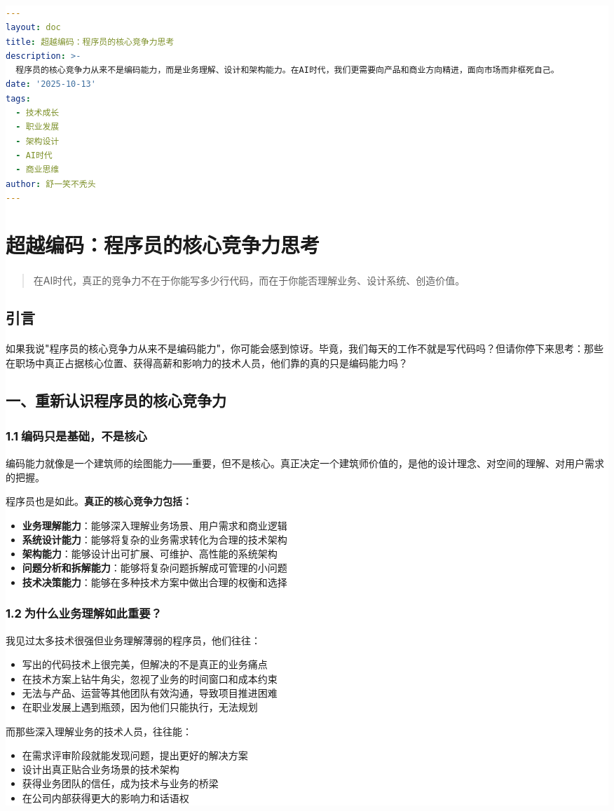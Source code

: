 ```yaml
---
layout: doc
title: 超越编码：程序员的核心竞争力思考
description: >-
  程序员的核心竞争力从来不是编码能力，而是业务理解、设计和架构能力。在AI时代，我们更需要向产品和商业方向精进，面向市场而非框死自己。
date: '2025-10-13'
tags:
  - 技术成长
  - 职业发展
  - 架构设计
  - AI时代
  - 商业思维
author: 舒一笑不秃头
---
```


# 超越编码：程序员的核心竞争力思考

> 在AI时代，真正的竞争力不在于你能写多少行代码，而在于你能否理解业务、设计系统、创造价值。

## 引言

如果我说"程序员的核心竞争力从来不是编码能力"，你可能会感到惊讶。毕竟，我们每天的工作不就是写代码吗？但请你停下来思考：那些在职场中真正占据核心位置、获得高薪和影响力的技术人员，他们靠的真的只是编码能力吗？

## 一、重新认识程序员的核心竞争力

### 1.1 编码只是基础，不是核心

编码能力就像是一个建筑师的绘图能力——重要，但不是核心。真正决定一个建筑师价值的，是他的设计理念、对空间的理解、对用户需求的把握。

程序员也是如此。**真正的核心竞争力包括：**

- **业务理解能力**：能够深入理解业务场景、用户需求和商业逻辑
- **系统设计能力**：能够将复杂的业务需求转化为合理的技术架构
- **架构能力**：能够设计出可扩展、可维护、高性能的系统架构
- **问题分析和拆解能力**：能够将复杂问题拆解成可管理的小问题
- **技术决策能力**：能够在多种技术方案中做出合理的权衡和选择

### 1.2 为什么业务理解如此重要？

我见过太多技术很强但业务理解薄弱的程序员，他们往往：

- 写出的代码技术上很完美，但解决的不是真正的业务痛点
- 在技术方案上钻牛角尖，忽视了业务的时间窗口和成本约束
- 无法与产品、运营等其他团队有效沟通，导致项目推进困难
- 在职业发展上遇到瓶颈，因为他们只能执行，无法规划

而那些深入理解业务的技术人员，往往能：

- 在需求评审阶段就能发现问题，提出更好的解决方案
- 设计出真正贴合业务场景的技术架构
- 获得业务团队的信任，成为技术与业务的桥梁
- 在公司内部获得更大的影响力和话语权
